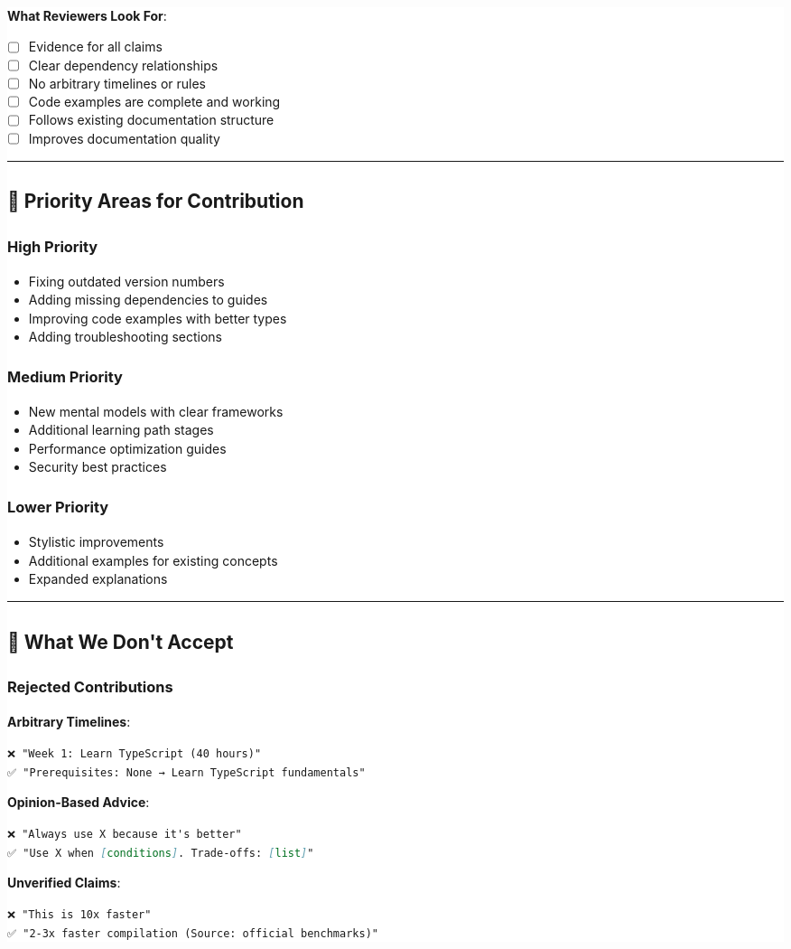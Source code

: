 **What Reviewers Look For**:
- [ ] Evidence for all claims
- [ ] Clear dependency relationships
- [ ] No arbitrary timelines or rules
- [ ] Code examples are complete and working
- [ ] Follows existing documentation structure
- [ ] Improves documentation quality

---

## 🎯 Priority Areas for Contribution

### High Priority
- Fixing outdated version numbers
- Adding missing dependencies to guides
- Improving code examples with better types
- Adding troubleshooting sections

### Medium Priority
- New mental models with clear frameworks
- Additional learning path stages
- Performance optimization guides
- Security best practices

### Lower Priority
- Stylistic improvements
- Additional examples for existing concepts
- Expanded explanations

---

## 🚫 What We Don't Accept

### Rejected Contributions

**Arbitrary Timelines**:
```markdown
❌ "Week 1: Learn TypeScript (40 hours)"
✅ "Prerequisites: None → Learn TypeScript fundamentals"
```

**Opinion-Based Advice**:
```markdown
❌ "Always use X because it's better"
✅ "Use X when [conditions]. Trade-offs: [list]"
```

**Unverified Claims**:
```markdown
❌ "This is 10x faster"
✅ "2-3x faster compilation (Source: official benchmarks)"
```
